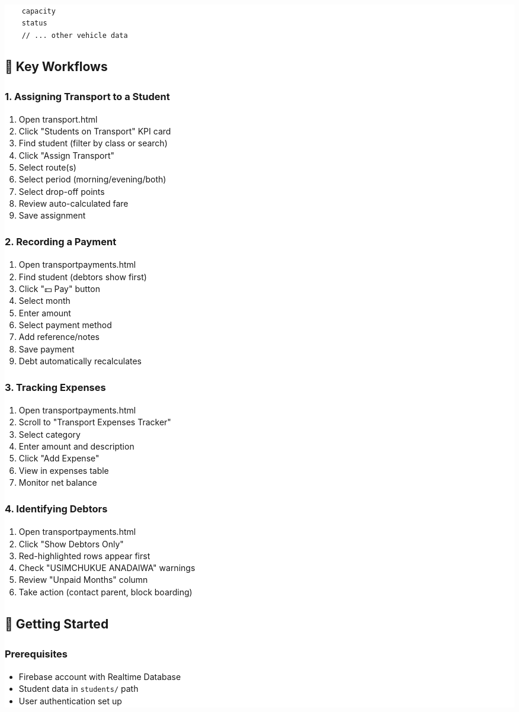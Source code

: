 ```
    capacity
    status
    // ... other vehicle data
```

## 🎯 Key Workflows

### 1. Assigning Transport to a Student
1. Open transport.html
2. Click "Students on Transport" KPI card
3. Find student (filter by class or search)
4. Click "Assign Transport"
5. Select route(s)
6. Select period (morning/evening/both)
7. Select drop-off points
8. Review auto-calculated fare
9. Save assignment

### 2. Recording a Payment
1. Open transportpayments.html
2. Find student (debtors show first)
3. Click "💵 Pay" button
4. Select month
5. Enter amount
6. Select payment method
7. Add reference/notes
8. Save payment
9. Debt automatically recalculates

### 3. Tracking Expenses
1. Open transportpayments.html
2. Scroll to "Transport Expenses Tracker"
3. Select category
4. Enter amount and description
5. Click "Add Expense"
6. View in expenses table
7. Monitor net balance

### 4. Identifying Debtors
1. Open transportpayments.html
2. Click "Show Debtors Only"
3. Red-highlighted rows appear first
4. Check "USIMCHUKUE ANADAIWA" warnings
5. Review "Unpaid Months" column
6. Take action (contact parent, block boarding)

## 🚀 Getting Started

### Prerequisites
- Firebase account with Realtime Database
- Student data in `students/` path
- User authentication set up
